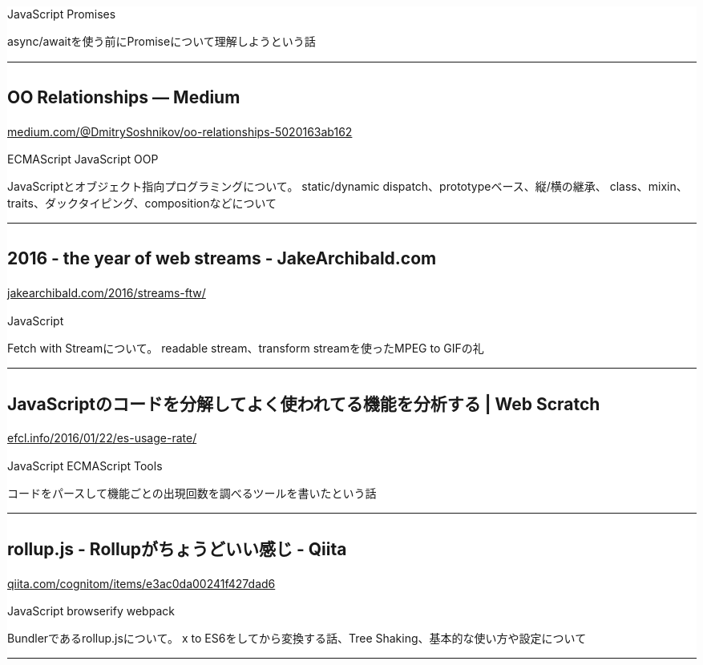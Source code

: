<p class="jser-tags jser-tag-icon"><span class="jser-tag">JavaScript</span> <span class="jser-tag">Promises</span></p>

async/awaitを使う前にPromiseについて理解しようという話

----

## OO Relationships — Medium
[medium.com/@DmitrySoshnikov/oo-relationships-5020163ab162](https://medium.com/@DmitrySoshnikov/oo-relationships-5020163ab162 "OO Relationships — Medium")

<p class="jser-tags jser-tag-icon"><span class="jser-tag">ECMAScript</span> <span class="jser-tag">JavaScript</span> <span class="jser-tag">OOP</span></p>

JavaScriptとオブジェクト指向プログラミングについて。
static/dynamic dispatch、prototypeベース、縦/横の継承、
class、mixin、traits、ダックタイピング、compositionなどについて

----

## 2016 - the year of web streams - JakeArchibald.com
[jakearchibald.com/2016/streams-ftw/](https://jakearchibald.com/2016/streams-ftw/ "2016 - the year of web streams - JakeArchibald.com")

<p class="jser-tags jser-tag-icon"><span class="jser-tag">JavaScript</span></p>

Fetch with Streamについて。
readable stream、transform streamを使ったMPEG to GIFの礼

----

## JavaScriptのコードを分解してよく使われてる機能を分析する | Web Scratch
[efcl.info/2016/01/22/es-usage-rate/](http://efcl.info/2016/01/22/es-usage-rate/ "JavaScriptのコードを分解してよく使われてる機能を分析する | Web Scratch")

<p class="jser-tags jser-tag-icon"><span class="jser-tag">JavaScript</span> <span class="jser-tag">ECMAScript</span> <span class="jser-tag">Tools</span></p>

コードをパースして機能ごとの出現回数を調べるツールを書いたという話

----

## rollup.js - Rollupがちょうどいい感じ - Qiita
[qiita.com/cognitom/items/e3ac0da00241f427dad6](http://qiita.com/cognitom/items/e3ac0da00241f427dad6 "rollup.js - Rollupがちょうどいい感じ - Qiita")

<p class="jser-tags jser-tag-icon"><span class="jser-tag">JavaScript</span> <span class="jser-tag">browserify</span> <span class="jser-tag">webpack</span></p>

Bundlerであるrollup.jsについて。
x to ES6をしてから変換する話、Tree Shaking、基本的な使い方や設定について

----

